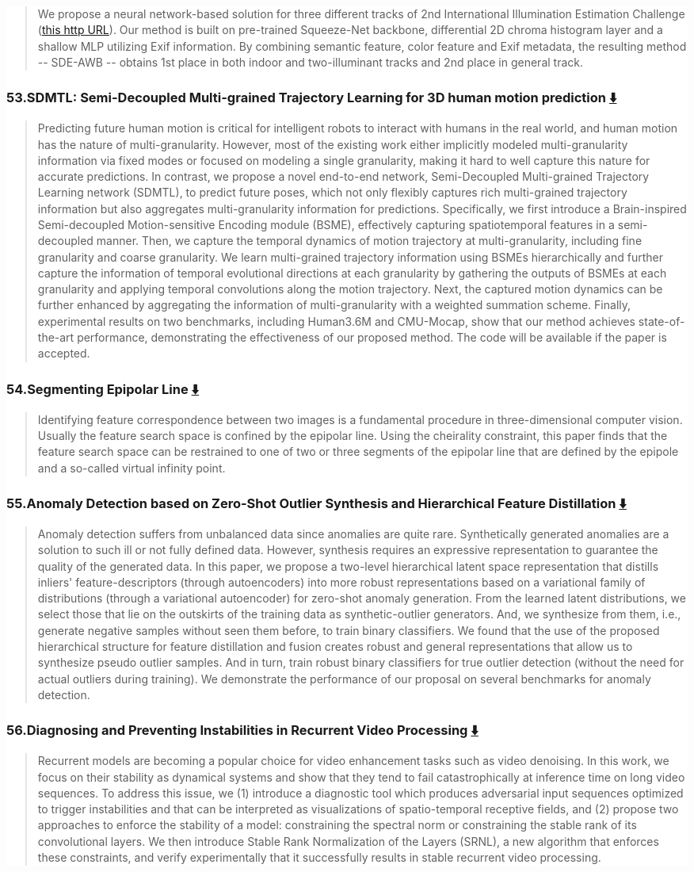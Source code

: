 >  We propose a neural network-based solution for three different tracks of 2nd International Illumination Estimation Challenge (<a class="link-external link-http" href="http://chromaticity.iitp.ru" rel="external noopener nofollow">this http URL</a>). Our method is built on pre-trained Squeeze-Net backbone, differential 2D chroma histogram layer and a shallow MLP utilizing Exif information. By combining semantic feature, color feature and Exif metadata, the resulting method -- SDE-AWB -- obtains 1st place in both indoor and two-illuminant tracks and 2nd place in general track.      
### 53.SDMTL: Semi-Decoupled Multi-grained Trajectory Learning for 3D human motion prediction  [ :arrow_down: ](https://arxiv.org/pdf/2010.05133.pdf)
>  Predicting future human motion is critical for intelligent robots to interact with humans in the real world, and human motion has the nature of multi-granularity. However, most of the existing work either implicitly modeled multi-granularity information via fixed modes or focused on modeling a single granularity, making it hard to well capture this nature for accurate predictions. In contrast, we propose a novel end-to-end network, Semi-Decoupled Multi-grained Trajectory Learning network (SDMTL), to predict future poses, which not only flexibly captures rich multi-grained trajectory information but also aggregates multi-granularity information for predictions. Specifically, we first introduce a Brain-inspired Semi-decoupled Motion-sensitive Encoding module (BSME), effectively capturing spatiotemporal features in a semi-decoupled manner. Then, we capture the temporal dynamics of motion trajectory at multi-granularity, including fine granularity and coarse granularity. We learn multi-grained trajectory information using BSMEs hierarchically and further capture the information of temporal evolutional directions at each granularity by gathering the outputs of BSMEs at each granularity and applying temporal convolutions along the motion trajectory. Next, the captured motion dynamics can be further enhanced by aggregating the information of multi-granularity with a weighted summation scheme. Finally, experimental results on two benchmarks, including Human3.6M and CMU-Mocap, show that our method achieves state-of-the-art performance, demonstrating the effectiveness of our proposed method. The code will be available if the paper is accepted.      
### 54.Segmenting Epipolar Line  [ :arrow_down: ](https://arxiv.org/pdf/2010.05131.pdf)
>  Identifying feature correspondence between two images is a fundamental procedure in three-dimensional computer vision. Usually the feature search space is confined by the epipolar line. Using the cheirality constraint, this paper finds that the feature search space can be restrained to one of two or three segments of the epipolar line that are defined by the epipole and a so-called virtual infinity point.      
### 55.Anomaly Detection based on Zero-Shot Outlier Synthesis and Hierarchical Feature Distillation  [ :arrow_down: ](https://arxiv.org/pdf/2010.05119.pdf)
>  Anomaly detection suffers from unbalanced data since anomalies are quite rare. Synthetically generated anomalies are a solution to such ill or not fully defined data. However, synthesis requires an expressive representation to guarantee the quality of the generated data. In this paper, we propose a two-level hierarchical latent space representation that distills inliers' feature-descriptors (through autoencoders) into more robust representations based on a variational family of distributions (through a variational autoencoder) for zero-shot anomaly generation. From the learned latent distributions, we select those that lie on the outskirts of the training data as synthetic-outlier generators. And, we synthesize from them, i.e., generate negative samples without seen them before, to train binary classifiers. We found that the use of the proposed hierarchical structure for feature distillation and fusion creates robust and general representations that allow us to synthesize pseudo outlier samples. And in turn, train robust binary classifiers for true outlier detection (without the need for actual outliers during training). We demonstrate the performance of our proposal on several benchmarks for anomaly detection.      
### 56.Diagnosing and Preventing Instabilities in Recurrent Video Processing  [ :arrow_down: ](https://arxiv.org/pdf/2010.05099.pdf)
>  Recurrent models are becoming a popular choice for video enhancement tasks such as video denoising. In this work, we focus on their stability as dynamical systems and show that they tend to fail catastrophically at inference time on long video sequences. To address this issue, we (1) introduce a diagnostic tool which produces adversarial input sequences optimized to trigger instabilities and that can be interpreted as visualizations of spatio-temporal receptive fields, and (2) propose two approaches to enforce the stability of a model: constraining the spectral norm or constraining the stable rank of its convolutional layers. We then introduce Stable Rank Normalization of the Layers (SRNL), a new algorithm that enforces these constraints, and verify experimentally that it successfully results in stable recurrent video processing.      